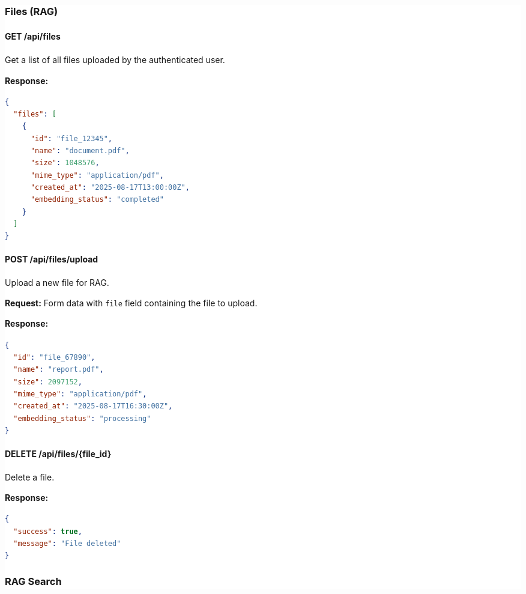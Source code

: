### Files (RAG)

#### GET /api/files

Get a list of all files uploaded by the authenticated user.

**Response:**
```json
{
  "files": [
    {
      "id": "file_12345",
      "name": "document.pdf",
      "size": 1048576,
      "mime_type": "application/pdf",
      "created_at": "2025-08-17T13:00:00Z",
      "embedding_status": "completed"
    }
  ]
}
```

#### POST /api/files/upload

Upload a new file for RAG.

**Request:**
Form data with `file` field containing the file to upload.

**Response:**
```json
{
  "id": "file_67890",
  "name": "report.pdf",
  "size": 2097152,
  "mime_type": "application/pdf",
  "created_at": "2025-08-17T16:30:00Z",
  "embedding_status": "processing"
}
```

#### DELETE /api/files/{file_id}

Delete a file.

**Response:**
```json
{
  "success": true,
  "message": "File deleted"
}
```

### RAG Search
